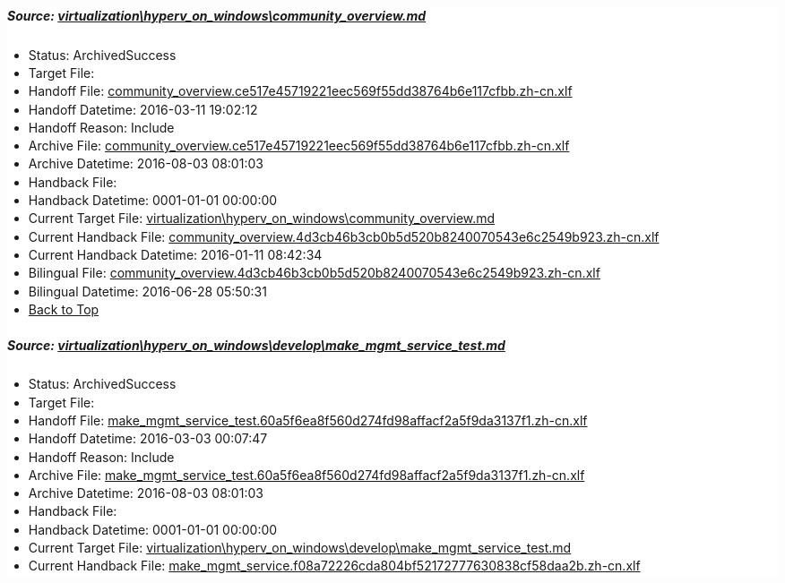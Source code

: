 ##### <a name='fce46ae37d44358cab95a4c8480ef9a6abad3d2f104'></a> Source: [virtualization\hyperv_on_windows\community_overview.md](https://github.com/OpenLocalizationOrg/hyperVTest/blob/8cdb5ccb015c3c7a505ab1fe9b041854155c1703/virtualization/hyperv_on_windows/community_overview.md)
* Status: ArchivedSuccess
* Target File: 
* Handoff File: [community_overview.ce517e45719221eec569f55dd38764b6e117cfbb.zh-cn.xlf](https://github.com/OpenLocalizationOrg/olhandoff/blob/aa8d3e613ab0eaf70bfd6eb8b5e48cb381f8ab4e/ol-handoff/OpenLocalizationOrg/hyperVTest.zh-cn/master/community_overview.ce517e45719221eec569f55dd38764b6e117cfbb.zh-cn.xlf)
* Handoff Datetime: 2016-03-11 19:02:12
* Handoff Reason: Include
* Archive File: [community_overview.ce517e45719221eec569f55dd38764b6e117cfbb.zh-cn.xlf](https://github.com/OpenLocalizationOrg/olhandoff/blob/d384a0d30fb76c3ef9b99062006d18b354227351/ol-archive/OpenLocalizationOrg/hyperVTest.zh-cn/master/community_overview.ce517e45719221eec569f55dd38764b6e117cfbb.zh-cn.xlf)
* Archive Datetime: 2016-08-03 08:01:03
* Handback File: 
* Handback Datetime: 0001-01-01 00:00:00
* Current Target File: [virtualization\hyperv_on_windows\community_overview.md](https://github.com/OpenLocalizationOrg/hyperVTest.zh-cn/blob/4cefcaec79c518cc404a26f3f4cad270d9d638df/virtualization/hyperv_on_windows/community_overview.md)
* Current Handback File: [community_overview.4d3cb46b3cb0b5d520b8240070543e6c2549b923.zh-cn.xlf](https://github.com/OpenLocalizationOrg/olhandback/blob/dffc79c3ac4b0f15ffca376f5393063e5d8be426/ol-handback/OpenLocalizationOrg/hyperVTest.zh-cn/master/community_overview.4d3cb46b3cb0b5d520b8240070543e6c2549b923.zh-cn.xlf)
* Current Handback Datetime: 2016-01-11 08:42:34
* Bilingual File: [community_overview.4d3cb46b3cb0b5d520b8240070543e6c2549b923.zh-cn.xlf](https://github.com/OpenLocalizationOrg/olhandback/blob/dffc79c3ac4b0f15ffca376f5393063e5d8be426/ol-handback/OpenLocalizationOrg/hyperVTest.zh-cn/master/community_overview.4d3cb46b3cb0b5d520b8240070543e6c2549b923.zh-cn.xlf)
* Bilingual Datetime: 2016-06-28 05:50:31
* [Back to Top](#report-top)

##### <a name='f1c960042aeca4ef7c858c8b854aa0bf278fac0b105'></a> Source: [virtualization\hyperv_on_windows\develop\make_mgmt_service_test.md](https://github.com/OpenLocalizationOrg/hyperVTest/blob/44f886ded1508add732e1f27bdeacda43df35c5c/virtualization/hyperv_on_windows/develop/make_mgmt_service_test.md)
* Status: ArchivedSuccess
* Target File: 
* Handoff File: [make_mgmt_service_test.60a5f6ea8f560d274fd98affacf2a5f9da3137f1.zh-cn.xlf](https://github.com/OpenLocalizationOrg/olhandoff/blob/a314075a0f598892e3f7e6fd629bd82c4adfd875/ol-handoff/OpenLocalizationOrg/hyperVTest.zh-cn/master/make_mgmt_service_test.60a5f6ea8f560d274fd98affacf2a5f9da3137f1.zh-cn.xlf)
* Handoff Datetime: 2016-03-03 00:07:47
* Handoff Reason: Include
* Archive File: [make_mgmt_service_test.60a5f6ea8f560d274fd98affacf2a5f9da3137f1.zh-cn.xlf](https://github.com/OpenLocalizationOrg/olhandoff/blob/d384a0d30fb76c3ef9b99062006d18b354227351/ol-archive/OpenLocalizationOrg/hyperVTest.zh-cn/master/make_mgmt_service_test.60a5f6ea8f560d274fd98affacf2a5f9da3137f1.zh-cn.xlf)
* Archive Datetime: 2016-08-03 08:01:03
* Handback File: 
* Handback Datetime: 0001-01-01 00:00:00
* Current Target File: [virtualization\hyperv_on_windows\develop\make_mgmt_service_test.md](https://github.com/OpenLocalizationOrg/hyperVTest.zh-cn/blob/4cefcaec79c518cc404a26f3f4cad270d9d638df/virtualization/hyperv_on_windows/develop/make_mgmt_service_test.md)
* Current Handback File: [make_mgmt_service.f08a72226cda804bf52172777630838cf58daa2b.zh-cn.xlf](https://github.com/OpenLocalizationOrg/olhandback/blob/dffc79c3ac4b0f15ffca376f5393063e5d8be426/ol-handback/OpenLocalizationOrg/hyperVTest.zh-cn/master/make_mgmt_service.f08a72226cda804bf52172777630838cf58daa2b.zh-cn.xlf)